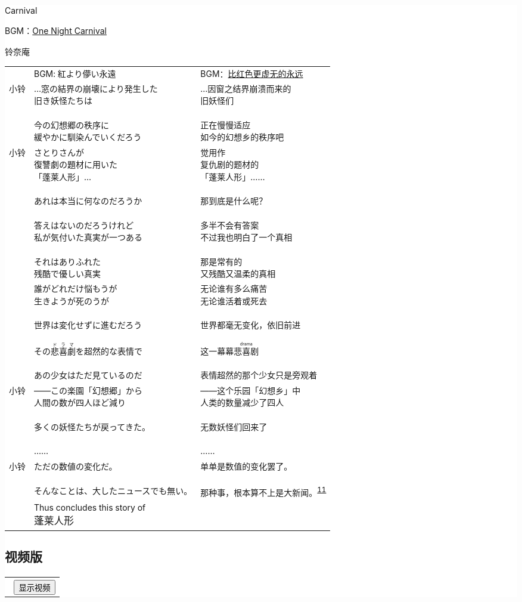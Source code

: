 Carnival</div></td><td class="tt-zh" lang="zh"><div class="poem">BGM：<a href="/%E8%93%AC%E8%8E%B1%E4%BA%BA%E5%BD%A2%E6%9D%80%E4%BA%BA%E4%BA%8B%E4%BB%B6/%E6%9B%B2%E7%9B%AE#One_Night_Carnival" title="蓬莱人形杀人事件/曲目">One Night Carnival</a></div></td></tr></tbody></table>



[](./文件-蓬杀_铃奈庵.png.md)  [](./文件-蓬杀_铃奈庵.png.md)铃奈庵


<table><tbody><tr class="tt-header" id="文字版-98" data-pos="&#91;&quot;\u6587\u5b57\u7248&quot;,98&#93;"><td id="" class="tt-h" lang="zh"><div class="poem"></div></td><td class="tt-ja" lang="ja"><div class="poem"><span lang="zh">BGM</span>: 紅より儚い永遠</div></td><td class="tt-zh" lang="zh"><div class="poem">BGM：<a href="./比红色更虚无的永远.md" title="比红色更虚无的永远">比红色更虚无的永远</a></div></td></tr><tr class="tt-content" id="文字版-99" data-pos="&#91;&quot;\u6587\u5b57\u7248&quot;,99&#93;"><td id="小铃" class="tt-char" lang="zh"><div class="poem">小铃</div></td><td class="tt-ja" lang="ja"><div class="poem">…窓の結界の崩壊により発生した<br>旧き妖怪たちは<br><br>今の幻想郷の秩序に<br>緩やかに馴染んでいくだろう</div></td><td class="tt-zh" lang="zh"><div class="poem">…因窗之结界崩溃而来的<br>旧妖怪们<br><br>正在慢慢适应<br>如今的幻想乡的秩序吧</div></td></tr><tr class="tt-content" id="文字版-100" data-pos="&#91;&quot;\u6587\u5b57\u7248&quot;,100&#93;"><td id="小铃" class="tt-char" lang="zh"><div class="poem">小铃</div></td><td class="tt-ja" lang="ja"><div class="poem">さとりさんが<br>復讐劇の題材に用いた<br>「蓬莱人形」…<br><br>あれは本当に何なのだろうか<br><br>答えはないのだろうけれど<br>私が気付いた真実が一つある<br><br>それはありふれた<br>残酷で優しい真実</div></td><td class="tt-zh" lang="zh"><div class="poem">觉用作<br>复仇剧的题材的<br>「蓬莱人形」……<br><br>那到底是什么呢？<br><br>多半不会有答案<br>不过我也明白了一个真相<br><br>那是常有的<br>又残酷又温柔的真相</div></td></tr><tr class="tt-narrator" id="文字版-101" data-pos="&#91;&quot;\u6587\u5b57\u7248&quot;,101&#93;"><td id="" class="tt-narrator" lang="zh"><div class="poem"></div></td><td class="tt-ja" lang="ja"><div class="poem">誰がどれだけ悩もうが<br>生きようが死のうが<br><br>世界は変化せずに進むだろう<br><br>その<ruby lang="ja"><rb>悲喜劇</rb><rp> (</rp><rt>ドラマ</rt><rp>) </rp></ruby>を超然的な表情で<br><br>あの少女はただ見ているのだ</div></td><td class="tt-zh" lang="zh"><div class="poem">无论谁有多么痛苦<br>无论谁活着或死去<br><br>世界都毫无变化，依旧前进<br><br>这一幕幕<ruby><rb>悲喜剧</rb><rp> (</rp><rt>drama</rt><rp>) </rp></ruby><br><br>表情超然的那个少女只是旁观着</div></td></tr><tr class="tt-content" id="文字版-102" data-pos="&#91;&quot;\u6587\u5b57\u7248&quot;,102&#93;"><td id="小铃" class="tt-char" lang="zh"><div class="poem">小铃</div></td><td class="tt-ja" lang="ja"><div class="poem">――この楽園「幻想郷」から<br>人間の数が四人ほど減り<br><br>多くの妖怪たちが戻ってきた。<br><br>……</div></td><td class="tt-zh" lang="zh"><div class="poem">——这个乐园「幻想乡」中<br>人类的数量减少了四人<br><br>无数妖怪们回来了<br><br>……</div></td></tr><tr class="tt-content" id="文字版-103" data-pos="&#91;&quot;\u6587\u5b57\u7248&quot;,103&#93;"><td id="小铃" class="tt-char" lang="zh"><div class="poem">小铃</div></td><td class="tt-ja" lang="ja"><div class="poem">ただの数値の変化だ。<br><br>そんなことは、大したニュースでも無い。</div></td><td class="tt-zh" lang="zh"><div class="poem">单单是数值的变化罢了。<br><br>那种事，根本算不上是大新闻。<sup id="cite_ref-11" class="reference"><a href="#cite_note-11">11</a></sup></div></td></tr><tr class="tt-status-header" id="文字版-104" data-pos="&#91;&quot;\u6587\u5b57\u7248&quot;,104&#93;"><td class="tt-s" lang="zh"><div class="poem"></div></td><td colspan="2" class="tt-status" lang="zh"><div class="poem">Thus concludes this story of<br><big>蓬莱人形</big></div></td></tr></tbody></table>



## 视频版
  

  

<table>
<tr><th style="text-align: center;"><a class="bilibili-title external text" href="//www.bilibili.com/video/av6656228?p=1" target="_blank" rel="nofollow" style="margin: 0 0.4em 0 0.2em;"></a><input type="button" class="bilibili-toggle" value="显示视频" style="float: right;"></th></tr>
<tr class="bilibili-video" style="display: none;"><td>
<iframe src="//player.bilibili.com/player.html?aid=6656228&page=1&autoplay=0" height="421" width="600" scrolling="no" border="0" frameborder="no" framespacing="0" allowfullscreen="true" sandbox="allow-scripts allow-same-origin"></iframe>
</td></tr>
</table>
